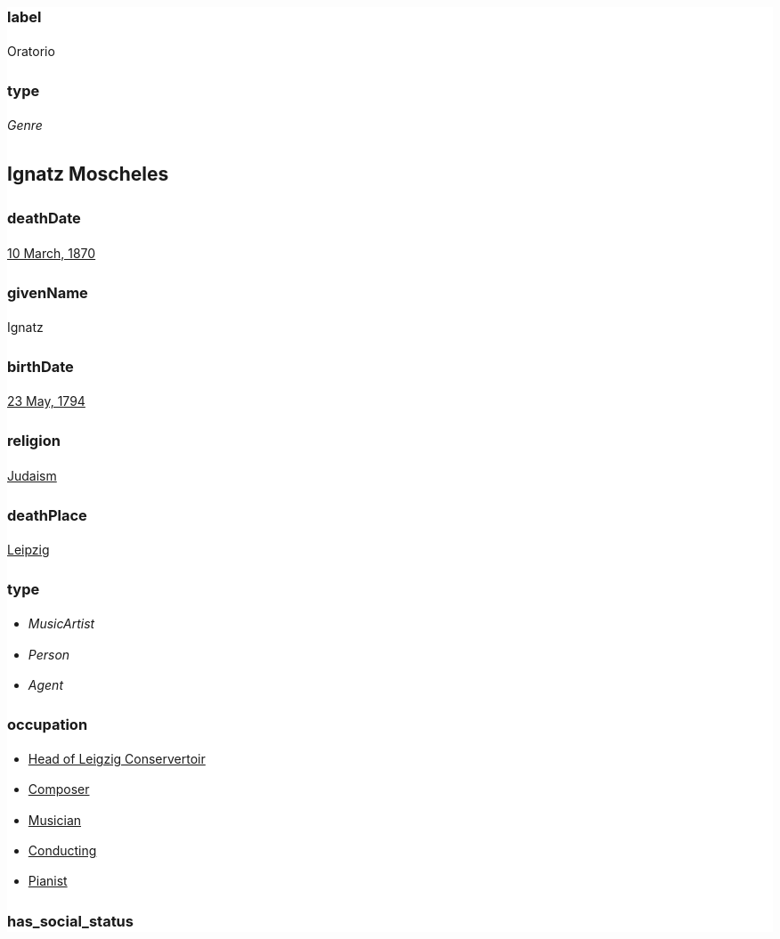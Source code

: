 ### label


Oratorio

### type


*Genre*

## Ignatz Moscheles

### deathDate


[10 March, 1870](#10-March-1870)

### givenName


Ignatz

### birthDate


[23 May, 1794](#23-May-1794)

### religion


[Judaism](#Judaism)

### deathPlace


[Leipzig](#Leipzig)

### type

 - *MusicArtist*

 - *Person*

 - *Agent*

### occupation

 - [Head of Leigzig Conservertoir](#Head-of-Leigzig-Conservertoir)

 - [Composer](#Composer)

 - [Musician](#Musician)

 - [Conducting](#Conducting)

 - [Pianist](#Pianist)

### has_social_status
